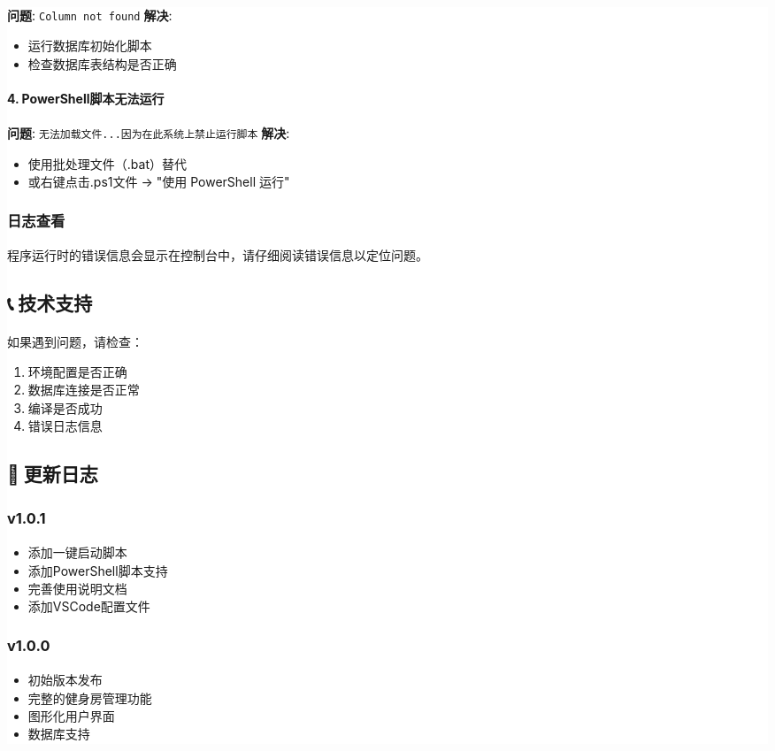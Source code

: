 **问题**: `Column not found`
**解决**: 
- 运行数据库初始化脚本
- 检查数据库表结构是否正确

#### 4. PowerShell脚本无法运行
**问题**: `无法加载文件...因为在此系统上禁止运行脚本`
**解决**: 
- 使用批处理文件（.bat）替代
- 或右键点击.ps1文件 → "使用 PowerShell 运行"

### 日志查看

程序运行时的错误信息会显示在控制台中，请仔细阅读错误信息以定位问题。

## 📞 技术支持

如果遇到问题，请检查：
1. 环境配置是否正确
2. 数据库连接是否正常
3. 编译是否成功
4. 错误日志信息

## 🔄 更新日志

### v1.0.1
- 添加一键启动脚本
- 添加PowerShell脚本支持
- 完善使用说明文档
- 添加VSCode配置文件

### v1.0.0
- 初始版本发布
- 完整的健身房管理功能
- 图形化用户界面
- 数据库支持 